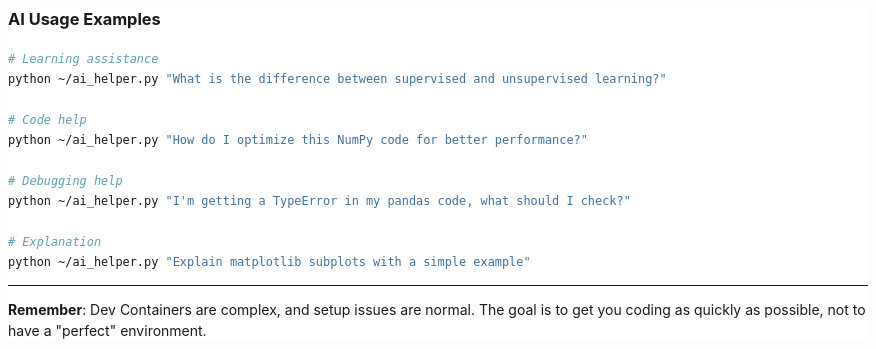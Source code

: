 ### AI Usage Examples

```bash
# Learning assistance
python ~/ai_helper.py "What is the difference between supervised and unsupervised learning?"

# Code help
python ~/ai_helper.py "How do I optimize this NumPy code for better performance?"

# Debugging help
python ~/ai_helper.py "I'm getting a TypeError in my pandas code, what should I check?"

# Explanation
python ~/ai_helper.py "Explain matplotlib subplots with a simple example"
```

---

**Remember**: Dev Containers are complex, and setup issues are normal. The goal is to get you coding as quickly as possible, not to have a "perfect" environment.